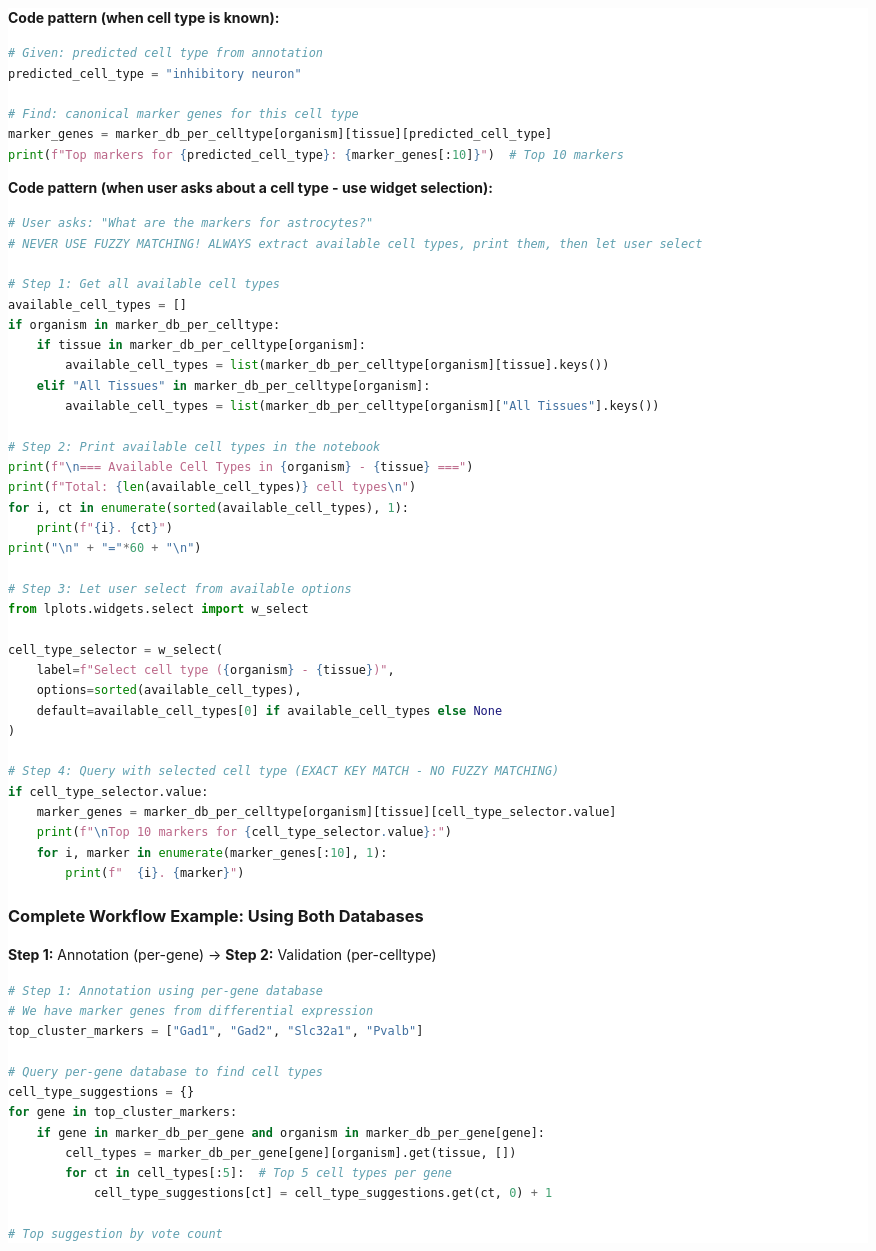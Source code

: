 **Code pattern (when cell type is known):**

```python
# Given: predicted cell type from annotation
predicted_cell_type = "inhibitory neuron"

# Find: canonical marker genes for this cell type
marker_genes = marker_db_per_celltype[organism][tissue][predicted_cell_type]
print(f"Top markers for {predicted_cell_type}: {marker_genes[:10]}")  # Top 10 markers
```

**Code pattern (when user asks about a cell type - use widget selection):**

```python
# User asks: "What are the markers for astrocytes?"
# NEVER USE FUZZY MATCHING! ALWAYS extract available cell types, print them, then let user select

# Step 1: Get all available cell types
available_cell_types = []
if organism in marker_db_per_celltype:
    if tissue in marker_db_per_celltype[organism]:
        available_cell_types = list(marker_db_per_celltype[organism][tissue].keys())
    elif "All Tissues" in marker_db_per_celltype[organism]:
        available_cell_types = list(marker_db_per_celltype[organism]["All Tissues"].keys())

# Step 2: Print available cell types in the notebook
print(f"\n=== Available Cell Types in {organism} - {tissue} ===")
print(f"Total: {len(available_cell_types)} cell types\n")
for i, ct in enumerate(sorted(available_cell_types), 1):
    print(f"{i}. {ct}")
print("\n" + "="*60 + "\n")

# Step 3: Let user select from available options
from lplots.widgets.select import w_select

cell_type_selector = w_select(
    label=f"Select cell type ({organism} - {tissue})",
    options=sorted(available_cell_types),
    default=available_cell_types[0] if available_cell_types else None
)

# Step 4: Query with selected cell type (EXACT KEY MATCH - NO FUZZY MATCHING)
if cell_type_selector.value:
    marker_genes = marker_db_per_celltype[organism][tissue][cell_type_selector.value]
    print(f"\nTop 10 markers for {cell_type_selector.value}:")
    for i, marker in enumerate(marker_genes[:10], 1):
        print(f"  {i}. {marker}")
```

### Complete Workflow Example: Using Both Databases

**Step 1:** Annotation (per-gene) → **Step 2:** Validation (per-celltype)

```python
# Step 1: Annotation using per-gene database
# We have marker genes from differential expression
top_cluster_markers = ["Gad1", "Gad2", "Slc32a1", "Pvalb"]

# Query per-gene database to find cell types
cell_type_suggestions = {}
for gene in top_cluster_markers:
    if gene in marker_db_per_gene and organism in marker_db_per_gene[gene]:
        cell_types = marker_db_per_gene[gene][organism].get(tissue, [])
        for ct in cell_types[:5]:  # Top 5 cell types per gene
            cell_type_suggestions[ct] = cell_type_suggestions.get(ct, 0) + 1

# Top suggestion by vote count
```